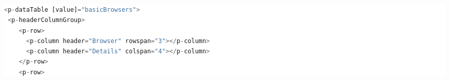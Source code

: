 ```ts
<p-dataTable [value]="basicBrowsers">
 <p-headerColumnGroup>
    <p-row>
      <p-column header="Browser" rowspan="3"></p-column>
      <p-column header="Details" colspan="4"></p-column>
    </p-row>
    <p-row>
